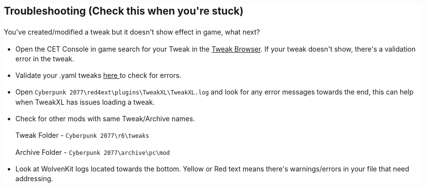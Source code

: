 ## Troubleshooting (Check this when you're stuck)

You've created/modified a tweak but it doesn't show effect in game, what next?

* Open the CET Console in game search for your Tweak in the [Tweak Browser](https://app.gitbook.com/s/-MP5jWcLZLbbbzO-_ua1-887967055/console/usage-1). If your tweak doesn't show, there's a validation error in the tweak.
* Validate your .yaml tweaks [here ](https://www.yamllint.com/)to check for errors.
* Open `Cyberpunk 2077\red4ext\plugins\TweakXL\TweakXL.log` and look for any error messages towards the end, this can help when TweakXL has issues loading a tweak.
*   Check for other mods with same Tweak/Archive names.

    Tweak Folder - `Cyberpunk 2077\r6\tweaks`

    Archive Folder - `Cyberpunk 2077\archive\pc\mod`
* Look at WolvenKit logs located towards the bottom. Yellow or Red text means there's warnings/errors in your file that need addressing.
